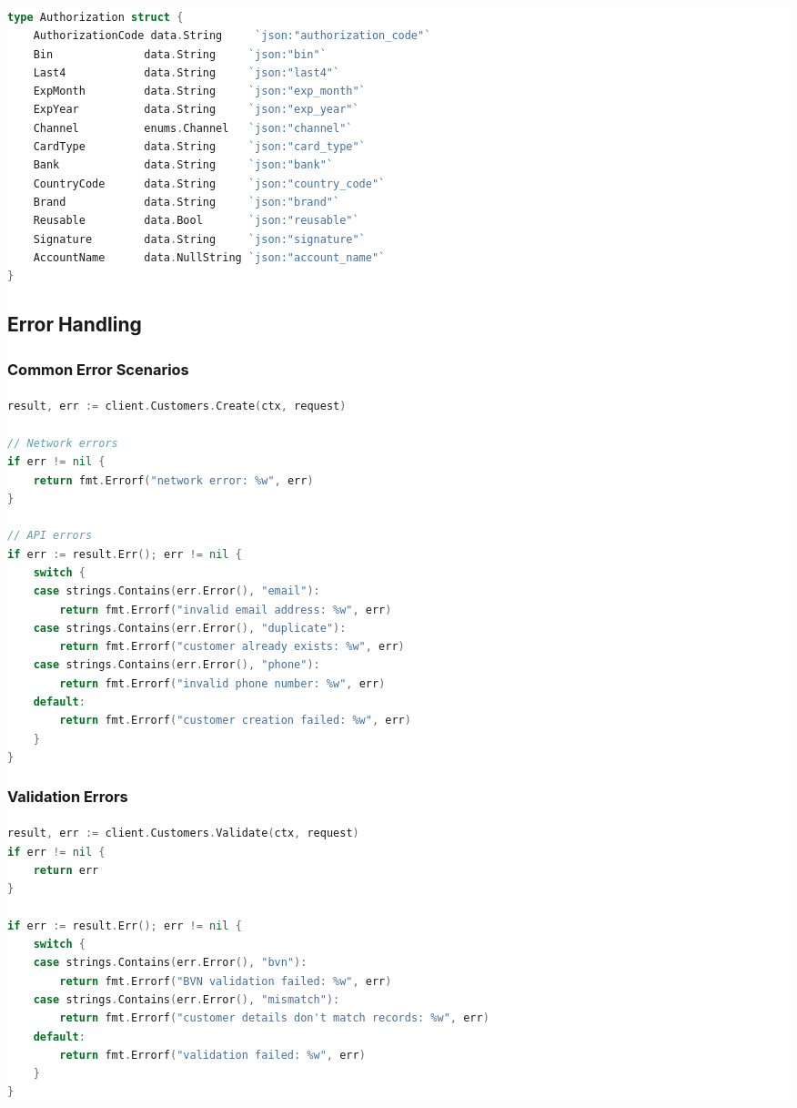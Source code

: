 ```go
type Authorization struct {
    AuthorizationCode data.String     `json:"authorization_code"`
    Bin              data.String     `json:"bin"`
    Last4            data.String     `json:"last4"`
    ExpMonth         data.String     `json:"exp_month"`
    ExpYear          data.String     `json:"exp_year"`
    Channel          enums.Channel   `json:"channel"`
    CardType         data.String     `json:"card_type"`
    Bank             data.String     `json:"bank"`
    CountryCode      data.String     `json:"country_code"`
    Brand            data.String     `json:"brand"`
    Reusable         data.Bool       `json:"reusable"`
    Signature        data.String     `json:"signature"`
    AccountName      data.NullString `json:"account_name"`
}
```

## Error Handling

### Common Error Scenarios

```go
result, err := client.Customers.Create(ctx, request)

// Network errors
if err != nil {
    return fmt.Errorf("network error: %w", err)
}

// API errors
if err := result.Err(); err != nil {
    switch {
    case strings.Contains(err.Error(), "email"):
        return fmt.Errorf("invalid email address: %w", err)
    case strings.Contains(err.Error(), "duplicate"):
        return fmt.Errorf("customer already exists: %w", err)
    case strings.Contains(err.Error(), "phone"):
        return fmt.Errorf("invalid phone number: %w", err)
    default:
        return fmt.Errorf("customer creation failed: %w", err)
    }
}
```

### Validation Errors

```go
result, err := client.Customers.Validate(ctx, request)
if err != nil {
    return err
}

if err := result.Err(); err != nil {
    switch {
    case strings.Contains(err.Error(), "bvn"):
        return fmt.Errorf("BVN validation failed: %w", err)
    case strings.Contains(err.Error(), "mismatch"):
        return fmt.Errorf("customer details don't match records: %w", err)
    default:
        return fmt.Errorf("validation failed: %w", err)
    }
}

```